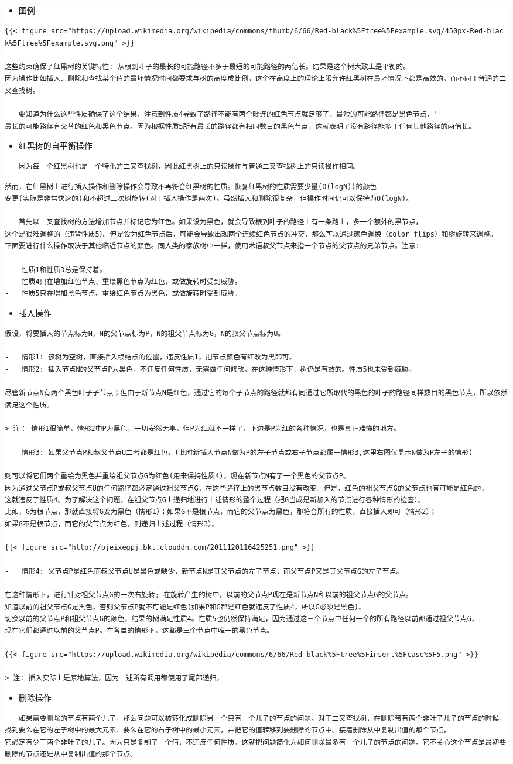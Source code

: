 -    图例

    {{< figure src="https://upload.wikimedia.org/wikipedia/commons/thumb/6/66/Red-black%5Ftree%5Fexample.svg/450px-Red-black%5Ftree%5Fexample.svg.png" >}}

    这些约束确保了红黑树的关键特性: 从根到叶子的最长的可能路径不多于最短的可能路径的两倍长。结果是这个树大致上是平衡的。
    因为操作比如插入、删除和查找某个值的最坏情况时间都要求与树的高度成比例，这个在高度上的理论上限允许红黑树在最坏情况下都是高效的，而不同于普通的二叉查找树。

    　　要知道为什么这些性质确保了这个结果，注意到性质4导致了路径不能有两个毗连的红色节点就足够了。最短的可能路径都是黑色节点，'
    最长的可能路径有交替的红色和黑色节点。因为根据性质5所有最长的路径都有相同数目的黑色节点，这就表明了没有路径能多于任何其他路径的两倍长。

-    红黑树的自平衡操作

         因为每一个红黑树也是一个特化的二叉查找树，因此红黑树上的只读操作与普通二叉查找树上的只读操作相同。
    然而，在红黑树上进行插入操作和删除操作会导致不再符合红黑树的性质。恢复红黑树的性质需要少量(O(logN))的颜色
    变更(实际是非常快速的)和不超过三次树旋转(对于插入操作是两次)。虽然插入和删除很复杂，但操作时间仍可以保持为O(logN)。

    　　首先以二叉查找树的方法增加节点并标记它为红色。如果设为黑色，就会导致根到叶子的路径上有一条路上，多一个额外的黑节点，
    这个是很难调整的（违背性质5）。但是设为红色节点后，可能会导致出现两个连续红色节点的冲突，那么可以通过颜色调换（color flips）和树旋转来调整。
    下面要进行什么操作取决于其他临近节点的颜色。同人类的家族树中一样，使用术语叔父节点来指一个节点的父节点的兄弟节点。注意:

    -   性质1和性质3总是保持着。
    -   性质4只在增加红色节点、重绘黑色节点为红色，或做旋转时受到威胁。
    -   性质5只在增加黑色节点、重绘红色节点为黑色，或做旋转时受到威胁。

-    插入操作

    假设，将要插入的节点标为N，N的父节点标为P，N的祖父节点标为G，N的叔父节点标为U。

    -   情形1: 该树为空树，直接插入根结点的位置，违反性质1，把节点颜色有红改为黑即可。
    -   情形2: 插入节点N的父节点P为黑色，不违反任何性质，无需做任何修改。在这种情形下，树仍是有效的。性质5也未受到威胁，

    尽管新节点N有两个黑色叶子子节点；但由于新节点N是红色，通过它的每个子节点的路径就都有同通过它所取代的黑色的叶子的路径同样数目的黑色节点，所以依然满足这个性质。

    > 注： 情形1很简单，情形2中P为黑色，一切安然无事，但P为红就不一样了，下边是P为红的各种情况，也是真正难懂的地方。

    -   情形3: 如果父节点P和叔父节点U二者都是红色，(此时新插入节点N做为P的左子节点或右子节点都属于情形3,这里右图仅显示N做为P左子的情形)

    则可以将它们两个重绘为黑色并重绘祖父节点G为红色(用来保持性质4)。现在新节点N有了一个黑色的父节点P。
    因为通过父节点P或叔父节点U的任何路径都必定通过祖父节点G，在这些路径上的黑节点数目没有改变。但是，红色的祖父节点G的父节点也有可能是红色的，
    这就违反了性质4。为了解决这个问题，在祖父节点G上递归地进行上述情形的整个过程（把G当成是新加入的节点进行各种情形的检查）。
    比如，G为根节点，那就直接将G变为黑色（情形1）；如果G不是根节点，而它的父节点为黑色，那符合所有的性质，直接插入即可（情形2）；
    如果G不是根节点，而它的父节点为红色，则递归上述过程（情形3）。

    {{< figure src="http://pjeixegpj.bkt.clouddn.com/2011120116425251.png" >}}

    -   情形4: 父节点P是红色而叔父节点U是黑色或缺少，新节点N是其父节点的左子节点，而父节点P又是其父节点G的左子节点。

    在这种情形下，进行针对祖父节点G的一次右旋转; 在旋转产生的树中，以前的父节点P现在是新节点N和以前的祖父节点G的父节点。
    知道以前的祖父节点G是黑色，否则父节点P就不可能是红色(如果P和G都是红色就违反了性质4，所以G必须是黑色)。
    切换以前的父节点P和祖父节点G的颜色，结果的树满足性质4。性质5也仍然保持满足，因为通过这三个节点中任何一个的所有路径以前都通过祖父节点G，
    现在它们都通过以前的父节点P。在各自的情形下，这都是三个节点中唯一的黑色节点。

    {{< figure src="https://upload.wikimedia.org/wikipedia/commons/6/66/Red-black%5Ftree%5Finsert%5Fcase%5F5.png" >}}

    > 注: 插入实际上是原地算法，因为上述所有调用都使用了尾部递归。

-    删除操作

    　　如果需要删除的节点有两个儿子，那么问题可以被转化成删除另一个只有一个儿子的节点的问题。对于二叉查找树，在删除带有两个非叶子儿子的节点的时候，
    找到要么在它的左子树中的最大元素、要么在它的右子树中的最小元素，并把它的值转移到要删除的节点中。接着删除从中复制出值的那个节点，
    它必定有少于两个非叶子的儿子。因为只是复制了一个值，不违反任何性质，这就把问题简化为如何删除最多有一个儿子的节点的问题。它不关心这个节点是最初要删除的节点还是从中复制出值的那个节点。
